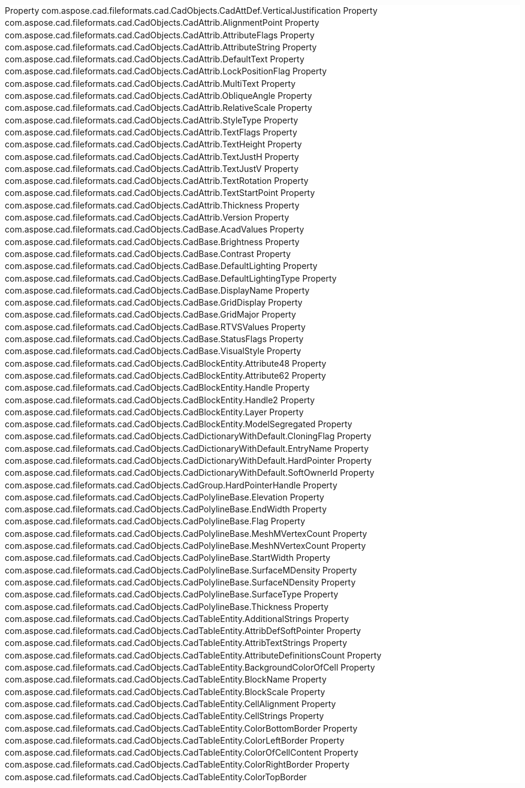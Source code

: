 Property com.aspose.cad.fileformats.cad.CadObjects.CadAttDef.VerticalJustification
Property com.aspose.cad.fileformats.cad.CadObjects.CadAttrib.AlignmentPoint
Property com.aspose.cad.fileformats.cad.CadObjects.CadAttrib.AttributeFlags
Property com.aspose.cad.fileformats.cad.CadObjects.CadAttrib.AttributeString
Property com.aspose.cad.fileformats.cad.CadObjects.CadAttrib.DefaultText
Property com.aspose.cad.fileformats.cad.CadObjects.CadAttrib.LockPositionFlag
Property com.aspose.cad.fileformats.cad.CadObjects.CadAttrib.MultiText
Property com.aspose.cad.fileformats.cad.CadObjects.CadAttrib.ObliqueAngle
Property com.aspose.cad.fileformats.cad.CadObjects.CadAttrib.RelativeScale
Property com.aspose.cad.fileformats.cad.CadObjects.CadAttrib.StyleType
Property com.aspose.cad.fileformats.cad.CadObjects.CadAttrib.TextFlags
Property com.aspose.cad.fileformats.cad.CadObjects.CadAttrib.TextHeight
Property com.aspose.cad.fileformats.cad.CadObjects.CadAttrib.TextJustH
Property com.aspose.cad.fileformats.cad.CadObjects.CadAttrib.TextJustV
Property com.aspose.cad.fileformats.cad.CadObjects.CadAttrib.TextRotation
Property com.aspose.cad.fileformats.cad.CadObjects.CadAttrib.TextStartPoint
Property com.aspose.cad.fileformats.cad.CadObjects.CadAttrib.Thickness
Property com.aspose.cad.fileformats.cad.CadObjects.CadAttrib.Version
Property com.aspose.cad.fileformats.cad.CadObjects.CadBase.AcadValues
Property com.aspose.cad.fileformats.cad.CadObjects.CadBase.Brightness
Property com.aspose.cad.fileformats.cad.CadObjects.CadBase.Contrast
Property com.aspose.cad.fileformats.cad.CadObjects.CadBase.DefaultLighting
Property com.aspose.cad.fileformats.cad.CadObjects.CadBase.DefaultLightingType
Property com.aspose.cad.fileformats.cad.CadObjects.CadBase.DisplayName
Property com.aspose.cad.fileformats.cad.CadObjects.CadBase.GridDisplay
Property com.aspose.cad.fileformats.cad.CadObjects.CadBase.GridMajor
Property com.aspose.cad.fileformats.cad.CadObjects.CadBase.RTVSValues
Property com.aspose.cad.fileformats.cad.CadObjects.CadBase.StatusFlags
Property com.aspose.cad.fileformats.cad.CadObjects.CadBase.VisualStyle
Property com.aspose.cad.fileformats.cad.CadObjects.CadBlockEntity.Attribute48
Property com.aspose.cad.fileformats.cad.CadObjects.CadBlockEntity.Attribute62
Property com.aspose.cad.fileformats.cad.CadObjects.CadBlockEntity.Handle
Property com.aspose.cad.fileformats.cad.CadObjects.CadBlockEntity.Handle2
Property com.aspose.cad.fileformats.cad.CadObjects.CadBlockEntity.Layer
Property com.aspose.cad.fileformats.cad.CadObjects.CadBlockEntity.ModelSegregated
Property com.aspose.cad.fileformats.cad.CadObjects.CadDictionaryWithDefault.CloningFlag
Property com.aspose.cad.fileformats.cad.CadObjects.CadDictionaryWithDefault.EntryName
Property com.aspose.cad.fileformats.cad.CadObjects.CadDictionaryWithDefault.HardPointer
Property com.aspose.cad.fileformats.cad.CadObjects.CadDictionaryWithDefault.SoftOwnerId
Property com.aspose.cad.fileformats.cad.CadObjects.CadGroup.HardPointerHandle
Property com.aspose.cad.fileformats.cad.CadObjects.CadPolylineBase.Elevation
Property com.aspose.cad.fileformats.cad.CadObjects.CadPolylineBase.EndWidth
Property com.aspose.cad.fileformats.cad.CadObjects.CadPolylineBase.Flag
Property com.aspose.cad.fileformats.cad.CadObjects.CadPolylineBase.MeshMVertexCount
Property com.aspose.cad.fileformats.cad.CadObjects.CadPolylineBase.MeshNVertexCount
Property com.aspose.cad.fileformats.cad.CadObjects.CadPolylineBase.StartWidth
Property com.aspose.cad.fileformats.cad.CadObjects.CadPolylineBase.SurfaceMDensity
Property com.aspose.cad.fileformats.cad.CadObjects.CadPolylineBase.SurfaceNDensity
Property com.aspose.cad.fileformats.cad.CadObjects.CadPolylineBase.SurfaceType
Property com.aspose.cad.fileformats.cad.CadObjects.CadPolylineBase.Thickness
Property com.aspose.cad.fileformats.cad.CadObjects.CadTableEntity.AdditionalStrings
Property com.aspose.cad.fileformats.cad.CadObjects.CadTableEntity.AttribDefSoftPointer
Property com.aspose.cad.fileformats.cad.CadObjects.CadTableEntity.AttribTextStrings
Property com.aspose.cad.fileformats.cad.CadObjects.CadTableEntity.AttributeDefinitionsCount
Property com.aspose.cad.fileformats.cad.CadObjects.CadTableEntity.BackgroundColorOfCell
Property com.aspose.cad.fileformats.cad.CadObjects.CadTableEntity.BlockName
Property com.aspose.cad.fileformats.cad.CadObjects.CadTableEntity.BlockScale
Property com.aspose.cad.fileformats.cad.CadObjects.CadTableEntity.CellAlignment
Property com.aspose.cad.fileformats.cad.CadObjects.CadTableEntity.CellStrings
Property com.aspose.cad.fileformats.cad.CadObjects.CadTableEntity.ColorBottomBorder
Property com.aspose.cad.fileformats.cad.CadObjects.CadTableEntity.ColorLeftBorder
Property com.aspose.cad.fileformats.cad.CadObjects.CadTableEntity.ColorOfCellContent
Property com.aspose.cad.fileformats.cad.CadObjects.CadTableEntity.ColorRightBorder
Property com.aspose.cad.fileformats.cad.CadObjects.CadTableEntity.ColorTopBorder